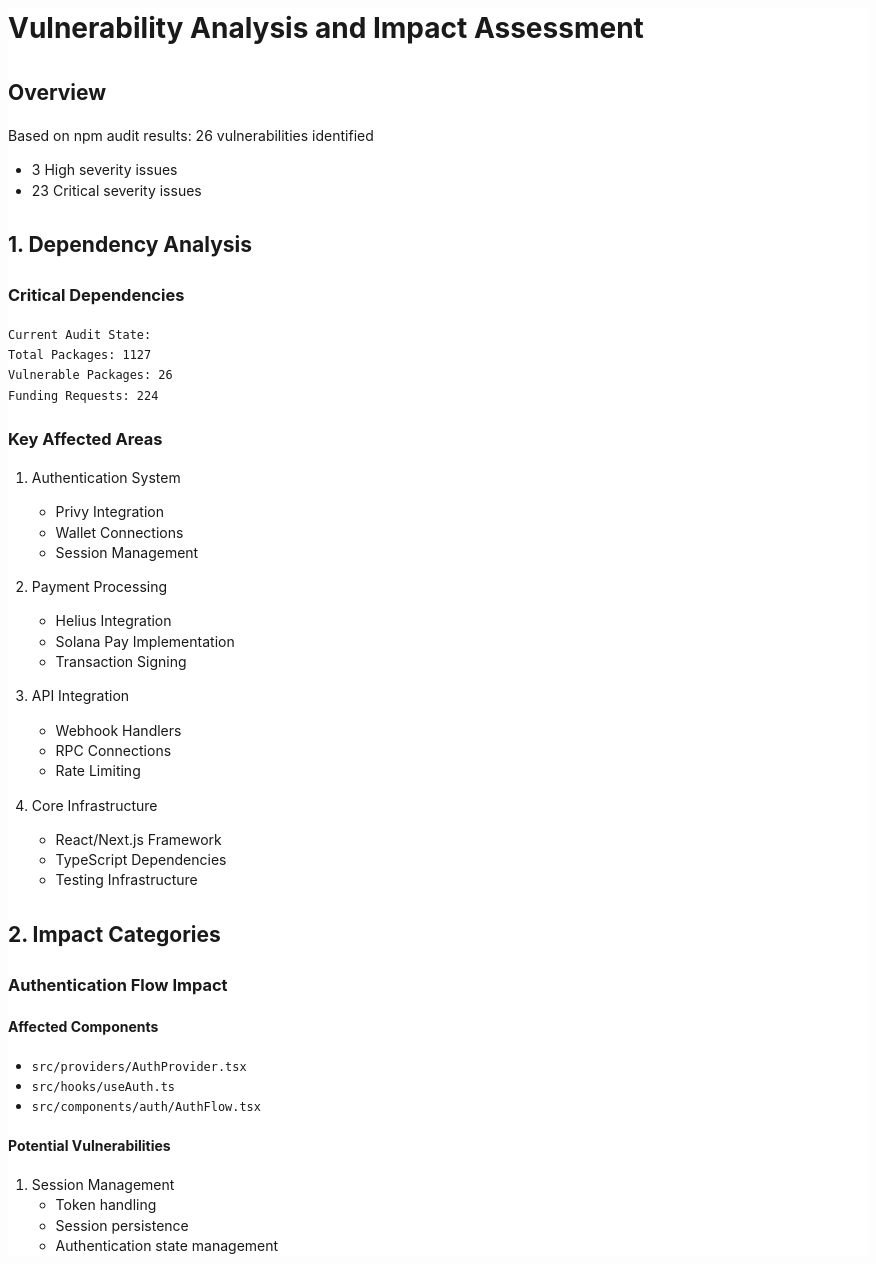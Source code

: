 # Vulnerability Analysis and Impact Assessment

## Overview
Based on npm audit results: 26 vulnerabilities identified
- 3 High severity issues
- 23 Critical severity issues

## 1. Dependency Analysis

### Critical Dependencies
```
Current Audit State:
Total Packages: 1127
Vulnerable Packages: 26
Funding Requests: 224
```

### Key Affected Areas
1. Authentication System
   - Privy Integration
   - Wallet Connections
   - Session Management

2. Payment Processing
   - Helius Integration
   - Solana Pay Implementation
   - Transaction Signing

3. API Integration
   - Webhook Handlers
   - RPC Connections
   - Rate Limiting

4. Core Infrastructure
   - React/Next.js Framework
   - TypeScript Dependencies
   - Testing Infrastructure

## 2. Impact Categories

### Authentication Flow Impact

#### Affected Components
- `src/providers/AuthProvider.tsx`
- `src/hooks/useAuth.ts`
- `src/components/auth/AuthFlow.tsx`

#### Potential Vulnerabilities
1. Session Management
   - Token handling
   - Session persistence
   - Authentication state management

